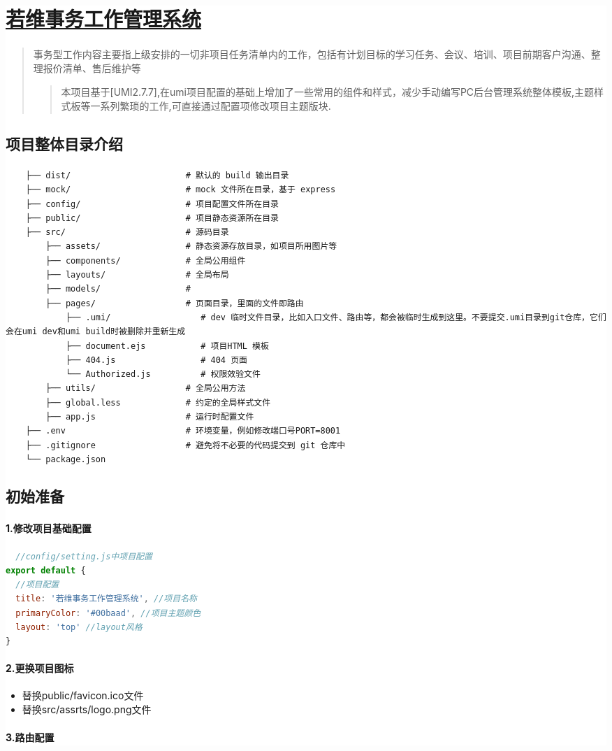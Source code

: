 # [若维事务工作管理系统](http://192.168.1.162:6103/static/index.html#/login)

> 事务型工作内容主要指上级安排的一切非项目任务清单内的工作，包括有计划目标的学习任务、会议、培训、项目前期客户沟通、整理报价清单、售后维护等
>> 本项目基于[UMI2.7.7],在umi项目配置的基础上增加了一些常用的组件和样式，减少手动编写PC后台管理系统整体模板,主题样式板等一系列繁琐的工作,可直接通过配置项修改项目主题版块.

## 项目整体目录介绍
```
    ├── dist/                       # 默认的 build 输出目录  
    ├── mock/                       # mock 文件所在目录，基于 express
    ├── config/                     # 项目配置文件所在目录
    ├── public/                     # 项目静态资源所在目录
    ├── src/                        # 源码目录
        ├── assets/                 # 静态资源存放目录，如项目所用图片等
        ├── components/             # 全局公用组件
        ├── layouts/                # 全局布局
        ├── models/                 # 
        ├── pages/                  # 页面目录，里面的文件即路由
            ├── .umi/                  # dev 临时文件目录，比如入口文件、路由等，都会被临时生成到这里。不要提交.umi目录到git仓库，它们会在umi dev和umi build时被删除并重新生成
            ├── document.ejs           # 项目HTML 模板
            ├── 404.js                 # 404 页面
            └── Authorized.js          # 权限效验文件                     
        ├── utils/                  # 全局公用方法
        ├── global.less             # 约定的全局样式文件
        ├── app.js                  # 运行时配置文件
    ├── .env                        # 环境变量，例如修改端口号PORT=8001
    ├── .gitignore                  # 避免将不必要的代码提交到 git 仓库中
    └── package.json  
```

## 初始准备

#### 1.修改项目基础配置

```js
  //config/setting.js中项目配置
export default {
  //项目配置
  title: '若维事务工作管理系统', //项目名称
  primaryColor: '#00baad', //项目主题颜色
  layout: 'top' //layout风格
}
```

#### 2.更换项目图标

* 替换public/favicon.ico文件
* 替换src/assrts/logo.png文件

#### 3.路由配置
